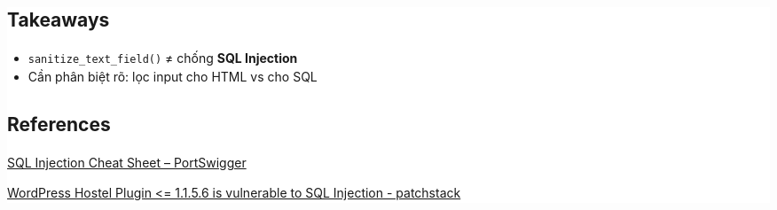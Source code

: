 ## Takeaways

- `sanitize_text_field()` ≠ chống **SQL Injection**
- Cần phân biệt rõ: lọc input cho HTML vs cho SQL

## References

[SQL Injection Cheat Sheet – PortSwigger](https://portswigger.net/web-security/sql-injection/cheat-sheet)

[WordPress Hostel Plugin <= 1.1.5.6 is vulnerable to SQL Injection - patchstack](https://patchstack.com/database/wordpress/plugin/hostel/vulnerability/wordpress-hostel-1-1-5-6-sql-injection-vulnerability?_s_id=cve)